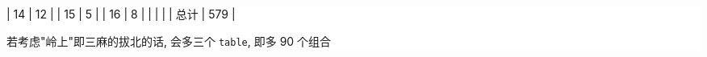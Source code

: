 | 14 | 12  |
| 15 |  5  |
| 16 |  8  |
|    |     |
| 总计 | 579 |

若考虑"岭上"即三麻的拔北的话, 会多三个 `table`, 即多 90 个组合
